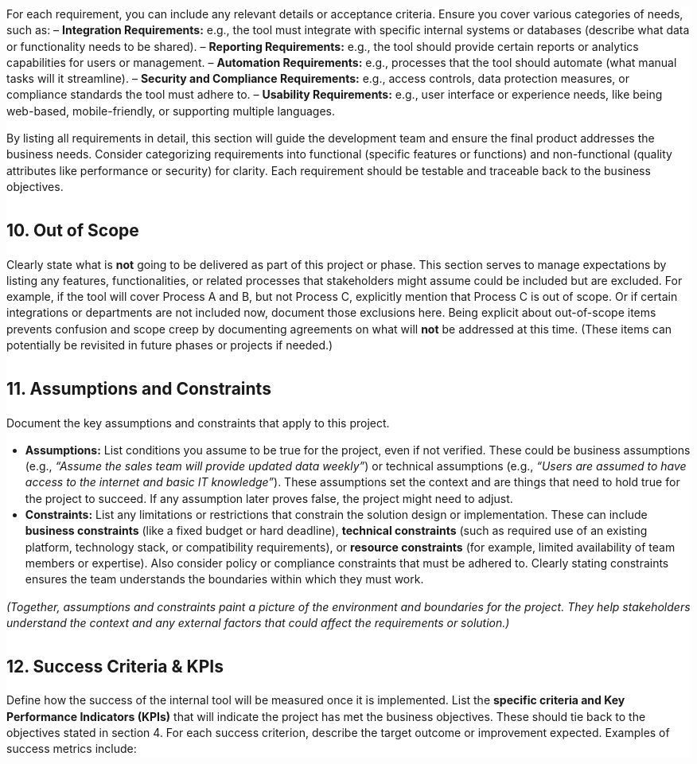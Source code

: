 For each requirement, you can include any relevant details or acceptance criteria. Ensure you cover various categories of needs, such as:
– **Integration Requirements:** e.g., the tool must integrate with specific internal systems or databases (describe what data or functionality needs to be shared).
– **Reporting Requirements:** e.g., the tool should provide certain reports or analytics capabilities for users or management.
– **Automation Requirements:** e.g., processes that the tool should automate (what manual tasks will it streamline).
– **Security and Compliance Requirements:** e.g., access controls, data protection measures, or compliance standards the tool must adhere to.
– **Usability Requirements:** e.g., user interface or experience needs, like being web-based, mobile-friendly, or supporting multiple languages.

By listing all requirements in detail, this section will guide the development team and ensure the final product addresses the business needs. Consider categorizing requirements into functional (specific features or functions) and non-functional (quality attributes like performance or security) for clarity. Each requirement should be testable and traceable back to the business objectives.

## 10. Out of Scope

Clearly state what is **not** going to be delivered as part of this project or phase. This section serves to manage expectations by listing any features, functionalities, or related processes that stakeholders might assume could be included but are excluded. For example, if the tool will cover Process A and B, but not Process C, explicitly mention that Process C is out of scope. Or if certain integrations or departments are not included now, document those exclusions here. Being explicit about out-of-scope items prevents confusion and scope creep by documenting agreements on what will **not** be addressed at this time. (These items can potentially be revisited in future phases or projects if needed.)

## 11. Assumptions and Constraints

Document the key assumptions and constraints that apply to this project.

* **Assumptions:** List conditions you assume to be true for the project, even if not verified. These could be business assumptions (e.g., *“Assume the sales team will provide updated data weekly”*) or technical assumptions (e.g., *“Users are assumed to have access to the internet and basic IT knowledge”*). These assumptions set the context and are things that need to hold true for the project to succeed. If any assumption later proves false, the project might need to adjust.
* **Constraints:** List any limitations or restrictions that constrain the solution design or implementation. These can include **business constraints** (like a fixed budget or hard deadline), **technical constraints** (such as required use of an existing platform, technology stack, or compatibility requirements), or **resource constraints** (for example, limited availability of team members or expertise). Also consider policy or compliance constraints that must be adhered to. Clearly stating constraints ensures the team understands the boundaries within which they must work.

*(Together, assumptions and constraints paint a picture of the environment and boundaries for the project. They help stakeholders understand the context and any external factors that could affect the requirements or solution.)*

## 12. Success Criteria & KPIs

Define how the success of the internal tool will be measured once it is implemented. List the **specific criteria and Key Performance Indicators (KPIs)** that will indicate the project has met the business objectives. These should tie back to the objectives stated in section 4. For each success criterion, describe the target outcome or improvement expected. Examples of success metrics include:
